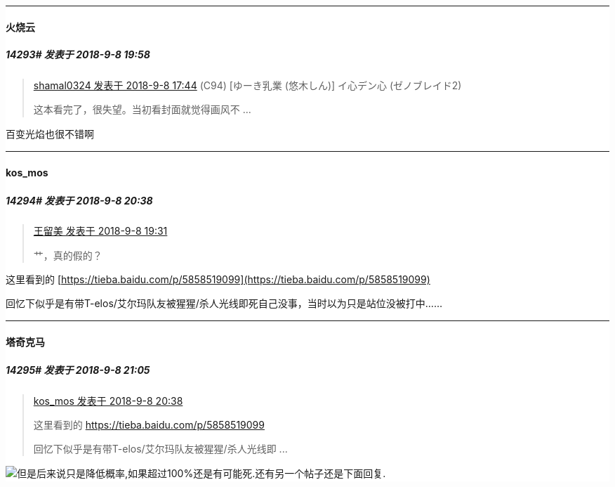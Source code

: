 



-----

####  火烧云  
##### 14293#       发表于 2018-9-8 19:58



<blockquote><a href="httphttps://bbs.saraba1st.com/2b/forum.php?mod=redirect&amp;goto=findpost&amp;pid=40899436&amp;ptid=1368000" target="_blank">shamal0324 发表于 2018-9-8 17:44</a>
(C94) [ゆーき乳業 (悠木しん)] イ心デン心 (ゼノブレイド2)


这本看完了，很失望。当初看封面就觉得画风不 ...</blockquote>
百变光焰也很不错啊







-----

####  kos_mos  
##### 14294#       发表于 2018-9-8 20:38



<blockquote><a href="httphttps://bbs.saraba1st.com/2b/forum.php?mod=redirect&amp;goto=findpost&amp;pid=40900164&amp;ptid=1368000" target="_blank">王留美 发表于 2018-9-8 19:31</a>

艹，真的假的？</blockquote>
这里看到的 [https://tieba.baidu.com/p/5858519099](https://tieba.baidu.com/p/5858519099)

回忆下似乎是有带T-elos/艾尔玛队友被猩猩/杀人光线即死自己没事，当时以为只是站位没被打中……







-----

####  塔奇克马  
##### 14295#       发表于 2018-9-8 21:05



<blockquote><a href="httphttps://bbs.saraba1st.com/2b/forum.php?mod=redirect&amp;goto=findpost&amp;pid=40900618&amp;ptid=1368000" target="_blank">kos_mos 发表于 2018-9-8 20:38</a>

这里看到的 https://tieba.baidu.com/p/5858519099

回忆下似乎是有带T-elos/艾尔玛队友被猩猩/杀人光线即 ...</blockquote>
<img src="https://static.saraba1st.com/image/smiley/face2017/037.png" referrerpolicy="no-referrer">但是后来说只是降低概率,如果超过100%还是有可能死.还有另一个帖子还是下面回复.






